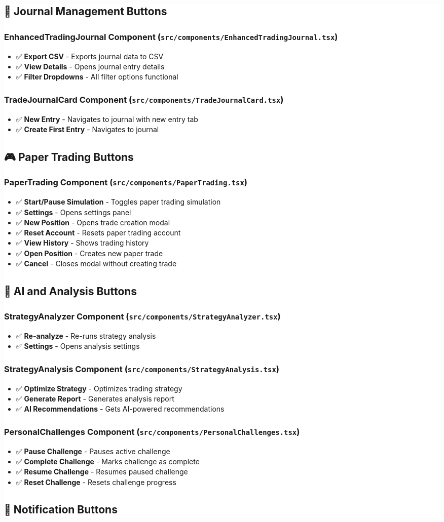 ## 📝 Journal Management Buttons

### EnhancedTradingJournal Component (`src/components/EnhancedTradingJournal.tsx`)
- ✅ **Export CSV** - Exports journal data to CSV
- ✅ **View Details** - Opens journal entry details
- ✅ **Filter Dropdowns** - All filter options functional

### TradeJournalCard Component (`src/components/TradeJournalCard.tsx`)
- ✅ **New Entry** - Navigates to journal with new entry tab
- ✅ **Create First Entry** - Navigates to journal

## 🎮 Paper Trading Buttons

### PaperTrading Component (`src/components/PaperTrading.tsx`)
- ✅ **Start/Pause Simulation** - Toggles paper trading simulation
- ✅ **Settings** - Opens settings panel
- ✅ **New Position** - Opens trade creation modal
- ✅ **Reset Account** - Resets paper trading account
- ✅ **View History** - Shows trading history
- ✅ **Open Position** - Creates new paper trade
- ✅ **Cancel** - Closes modal without creating trade

## 🧠 AI and Analysis Buttons

### StrategyAnalyzer Component (`src/components/StrategyAnalyzer.tsx`)
- ✅ **Re-analyze** - Re-runs strategy analysis
- ✅ **Settings** - Opens analysis settings

### StrategyAnalysis Component (`src/components/StrategyAnalysis.tsx`)
- ✅ **Optimize Strategy** - Optimizes trading strategy
- ✅ **Generate Report** - Generates analysis report
- ✅ **AI Recommendations** - Gets AI-powered recommendations

### PersonalChallenges Component (`src/components/PersonalChallenges.tsx`)
- ✅ **Pause Challenge** - Pauses active challenge
- ✅ **Complete Challenge** - Marks challenge as complete
- ✅ **Resume Challenge** - Resumes paused challenge
- ✅ **Reset Challenge** - Resets challenge progress

## 🔔 Notification Buttons

